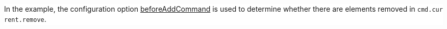 ```typescript
```

In the example, the configuration option [beforeAddCommand](#beforeAddCommand) is used to determine whether there are elements removed in `cmd.current.remove`.
